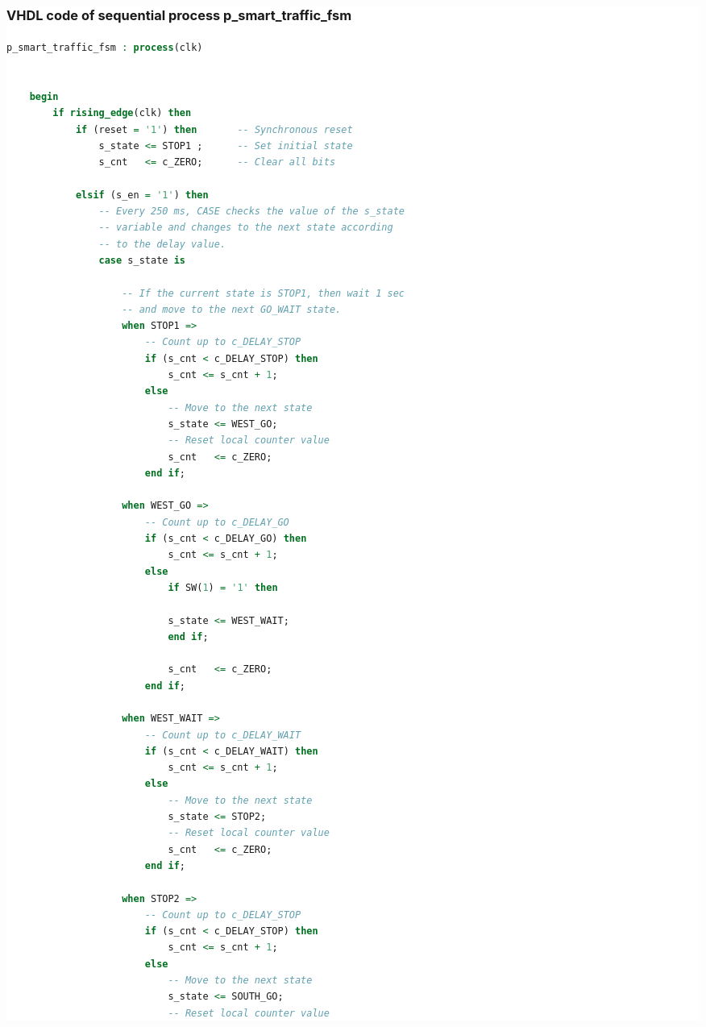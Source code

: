 ### VHDL code of sequential process p_smart_traffic_fsm

```vhdl
p_smart_traffic_fsm : process(clk)
    
     
    begin
        if rising_edge(clk) then
            if (reset = '1') then       -- Synchronous reset
                s_state <= STOP1 ;      -- Set initial state
                s_cnt   <= c_ZERO;      -- Clear all bits

            elsif (s_en = '1') then
                -- Every 250 ms, CASE checks the value of the s_state 
                -- variable and changes to the next state according 
                -- to the delay value.
                case s_state is

                    -- If the current state is STOP1, then wait 1 sec
                    -- and move to the next GO_WAIT state.
                    when STOP1 =>                                         
                        -- Count up to c_DELAY_STOP
                        if (s_cnt < c_DELAY_STOP) then
                            s_cnt <= s_cnt + 1;
                        else
                            -- Move to the next state
                            s_state <= WEST_GO;
                            -- Reset local counter value
                            s_cnt   <= c_ZERO;
                        end if;

                    when WEST_GO =>
                        -- Count up to c_DELAY_GO
                        if (s_cnt < c_DELAY_GO) then
                            s_cnt <= s_cnt + 1;
                        else
                            if SW(1) = '1' then
                            
                            s_state <= WEST_WAIT;
                            end if;
                            
                            s_cnt   <= c_ZERO;
                        end if;
                    
                    when WEST_WAIT =>                                      
                        -- Count up to c_DELAY_WAIT
                        if (s_cnt < c_DELAY_WAIT) then
                            s_cnt <= s_cnt + 1;
                        else
                            -- Move to the next state
                            s_state <= STOP2;
                            -- Reset local counter value
                            s_cnt   <= c_ZERO;
                        end if;
                        
                    when STOP2 =>                                           
                        -- Count up to c_DELAY_STOP
                        if (s_cnt < c_DELAY_STOP) then
                            s_cnt <= s_cnt + 1;
                        else
                            -- Move to the next state
                            s_state <= SOUTH_GO;
                            -- Reset local counter value
```